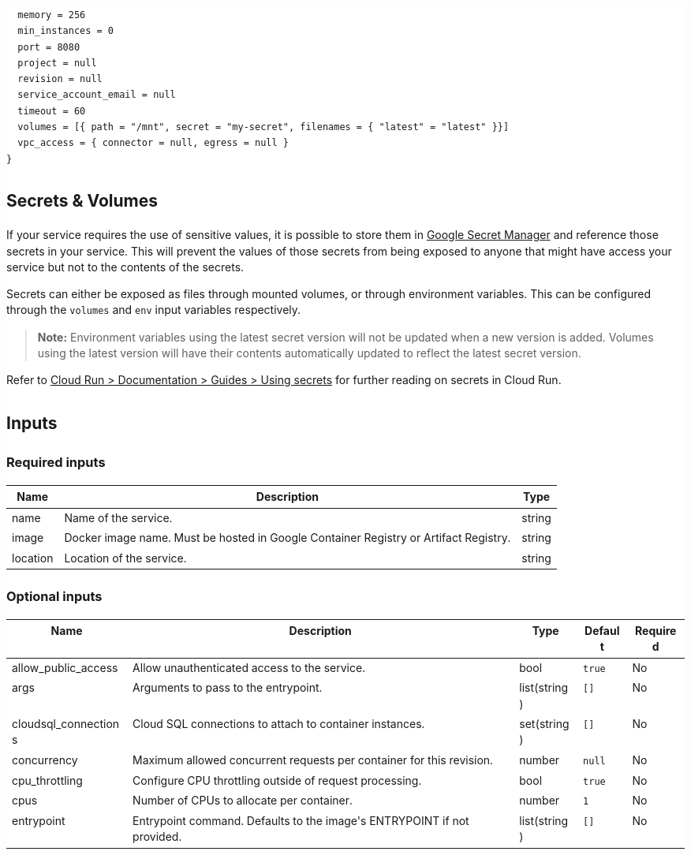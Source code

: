 ```hcl-terraform
  memory = 256
  min_instances = 0
  port = 8080
  project = null
  revision = null
  service_account_email = null
  timeout = 60
  volumes = [{ path = "/mnt", secret = "my-secret", filenames = { "latest" = "latest" }}]
  vpc_access = { connector = null, egress = null }
}
```

## Secrets & Volumes

If your service requires the use of sensitive values, it is possible to store them in [Google Secret Manager](https://cloud.google.com/secret-manager)
and reference those secrets in your service. This will prevent the values of those secrets from being exposed to anyone
that might have access your service but not to the contents of the secrets.

Secrets can either be exposed as files through mounted volumes, or through environment variables. This can be configured
through the `volumes` and `env` input variables respectively.

> **Note:** Environment variables using the latest secret version will not be updated when a new version is added. Volumes
> using the latest version will have their contents automatically updated to reflect the latest secret version.

Refer to [Cloud Run > Documentation > Guides > Using secrets](https://cloud.google.com/run/docs/configuring/secrets) for further reading on secrets in Cloud Run.

## Inputs

### Required inputs

| Name | Description | Type   |
|-|--|-|
| name | Name of the service.| string |
| image | Docker image name. Must be hosted in Google Container Registry or Artifact Registry. | string |
| location | Location of the service. | string |

### Optional inputs

| Name | Description | Type | Default | Required |
|-|-|-|-|-|
| allow_public_access | Allow unauthenticated access to the service. | bool | `true` | No |
| args | Arguments to pass to the entrypoint. | list(string) | `[]` | No |
| cloudsql_connections | Cloud SQL connections to attach to container instances. | set(string) | `[]` | No |
| concurrency | Maximum allowed concurrent requests per container for this revision.  | number | `null` | No |
| cpu_throttling | Configure CPU throttling outside of request processing. | bool | `true` | No |
| cpus | Number of CPUs to allocate per container. | number | `1` | No |
| entrypoint | Entrypoint command. Defaults to the image's ENTRYPOINT if not provided. | list(string) | `[]` | No |